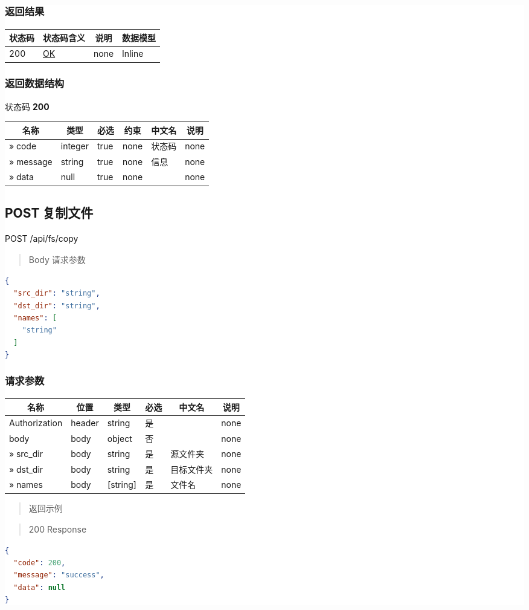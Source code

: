 ### 返回结果

|状态码|状态码含义|说明|数据模型|
|---|---|---|---|
|200|[OK](https://tools.ietf.org/html/rfc7231#section-6.3.1)|none|Inline|

### 返回数据结构

状态码 **200**

|名称|类型|必选|约束|中文名|说明|
|---|---|---|---|---|---|
|» code|integer|true|none|状态码|none|
|» message|string|true|none|信息|none|
|» data|null|true|none||none|

## POST 复制文件

POST /api/fs/copy

> Body 请求参数

```json
{
  "src_dir": "string",
  "dst_dir": "string",
  "names": [
    "string"
  ]
}
```

### 请求参数

|名称|位置|类型|必选|中文名|说明|
|---|---|---|---|---|---|
|Authorization|header|string| 是 ||none|
|body|body|object| 否 ||none|
|» src_dir|body|string| 是 | 源文件夹|none|
|» dst_dir|body|string| 是 | 目标文件夹|none|
|» names|body|[string]| 是 | 文件名|none|

> 返回示例

> 200 Response

```json
{
  "code": 200,
  "message": "success",
  "data": null
}
```
